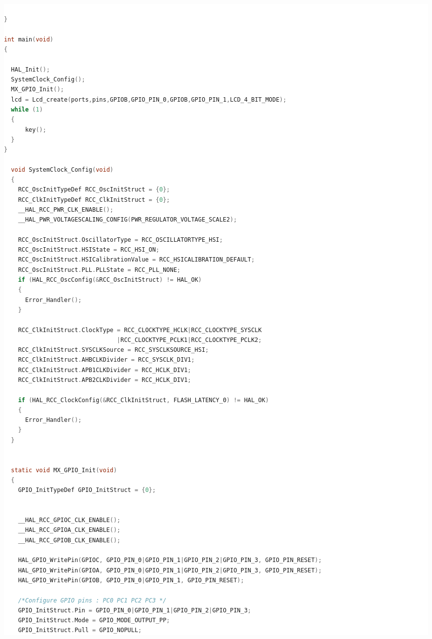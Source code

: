 ```c

}

int main(void)
{

  HAL_Init();
  SystemClock_Config();
  MX_GPIO_Init();
  lcd = Lcd_create(ports,pins,GPIOB,GPIO_PIN_0,GPIOB,GPIO_PIN_1,LCD_4_BIT_MODE);
  while (1)
  {
      key();
  }
}

  void SystemClock_Config(void)
  {
    RCC_OscInitTypeDef RCC_OscInitStruct = {0};
    RCC_ClkInitTypeDef RCC_ClkInitStruct = {0};
    __HAL_RCC_PWR_CLK_ENABLE();
    __HAL_PWR_VOLTAGESCALING_CONFIG(PWR_REGULATOR_VOLTAGE_SCALE2);

    RCC_OscInitStruct.OscillatorType = RCC_OSCILLATORTYPE_HSI;
    RCC_OscInitStruct.HSIState = RCC_HSI_ON;
    RCC_OscInitStruct.HSICalibrationValue = RCC_HSICALIBRATION_DEFAULT;
    RCC_OscInitStruct.PLL.PLLState = RCC_PLL_NONE;
    if (HAL_RCC_OscConfig(&RCC_OscInitStruct) != HAL_OK)
    {
      Error_Handler();
    }

    RCC_ClkInitStruct.ClockType = RCC_CLOCKTYPE_HCLK|RCC_CLOCKTYPE_SYSCLK
                                |RCC_CLOCKTYPE_PCLK1|RCC_CLOCKTYPE_PCLK2;
    RCC_ClkInitStruct.SYSCLKSource = RCC_SYSCLKSOURCE_HSI;
    RCC_ClkInitStruct.AHBCLKDivider = RCC_SYSCLK_DIV1;
    RCC_ClkInitStruct.APB1CLKDivider = RCC_HCLK_DIV1;
    RCC_ClkInitStruct.APB2CLKDivider = RCC_HCLK_DIV1;

    if (HAL_RCC_ClockConfig(&RCC_ClkInitStruct, FLASH_LATENCY_0) != HAL_OK)
    {
      Error_Handler();
    }
  }


  static void MX_GPIO_Init(void)
  {
    GPIO_InitTypeDef GPIO_InitStruct = {0};


    __HAL_RCC_GPIOC_CLK_ENABLE();
    __HAL_RCC_GPIOA_CLK_ENABLE();
    __HAL_RCC_GPIOB_CLK_ENABLE();

    HAL_GPIO_WritePin(GPIOC, GPIO_PIN_0|GPIO_PIN_1|GPIO_PIN_2|GPIO_PIN_3, GPIO_PIN_RESET);
    HAL_GPIO_WritePin(GPIOA, GPIO_PIN_0|GPIO_PIN_1|GPIO_PIN_2|GPIO_PIN_3, GPIO_PIN_RESET);
    HAL_GPIO_WritePin(GPIOB, GPIO_PIN_0|GPIO_PIN_1, GPIO_PIN_RESET);

    /*Configure GPIO pins : PC0 PC1 PC2 PC3 */
    GPIO_InitStruct.Pin = GPIO_PIN_0|GPIO_PIN_1|GPIO_PIN_2|GPIO_PIN_3;
    GPIO_InitStruct.Mode = GPIO_MODE_OUTPUT_PP;
    GPIO_InitStruct.Pull = GPIO_NOPULL;
```